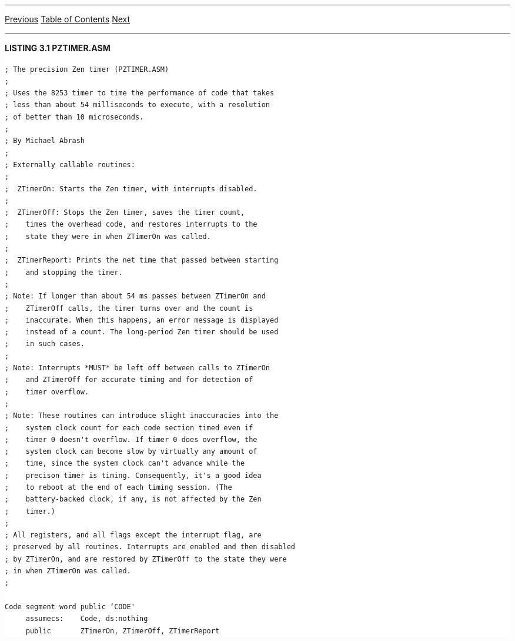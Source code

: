   ------------------------ --------------------------------- --------------------
  [Previous](03-01.html)   [Table of Contents](index.html)   [Next](03-03.html)
  ------------------------ --------------------------------- --------------------

**LISTING 3.1 PZTIMER.ASM**

    ; The precision Zen timer (PZTIMER.ASM)
    ;
    ; Uses the 8253 timer to time the performance of code that takes
    ; less than about 54 milliseconds to execute, with a resolution
    ; of better than 10 microseconds.
    ;
    ; By Michael Abrash
    ;
    ; Externally callable routines:
    ;
    ;  ZTimerOn: Starts the Zen timer, with interrupts disabled.
    ;
    ;  ZTimerOff: Stops the Zen timer, saves the timer count,
    ;    times the overhead code, and restores interrupts to the
    ;    state they were in when ZTimerOn was called.
    ;
    ;  ZTimerReport: Prints the net time that passed between starting
    ;    and stopping the timer.
    ;
    ; Note: If longer than about 54 ms passes between ZTimerOn and
    ;    ZTimerOff calls, the timer turns over and the count is
    ;    inaccurate. When this happens, an error message is displayed
    ;    instead of a count. The long-period Zen timer should be used
    ;    in such cases.
    ;
    ; Note: Interrupts *MUST* be left off between calls to ZTimerOn
    ;    and ZTimerOff for accurate timing and for detection of
    ;    timer overflow.
    ;
    ; Note: These routines can introduce slight inaccuracies into the
    ;    system clock count for each code section timed even if
    ;    timer 0 doesn't overflow. If timer 0 does overflow, the
    ;    system clock can become slow by virtually any amount of
    ;    time, since the system clock can't advance while the
    ;    precison timer is timing. Consequently, it's a good idea
    ;    to reboot at the end of each timing session. (The
    ;    battery-backed clock, if any, is not affected by the Zen
    ;    timer.)
    ;
    ; All registers, and all flags except the interrupt flag, are
    ; preserved by all routines. Interrupts are enabled and then disabled
    ; by ZTimerOn, and are restored by ZTimerOff to the state they were
    ; in when ZTimerOn was called.
    ;

    Code segment word public ‘CODE'
         assumecs:    Code, ds:nothing
         public       ZTimerOn, ZTimerOff, ZTimerReport
